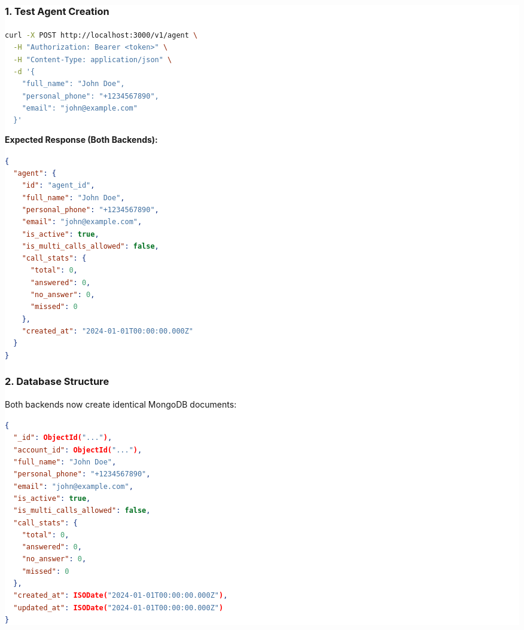 ### 1. Test Agent Creation
```bash
curl -X POST http://localhost:3000/v1/agent \
  -H "Authorization: Bearer <token>" \
  -H "Content-Type: application/json" \
  -d '{
    "full_name": "John Doe",
    "personal_phone": "+1234567890",
    "email": "john@example.com"
  }'
```

**Expected Response (Both Backends):**
```json
{
  "agent": {
    "id": "agent_id",
    "full_name": "John Doe",
    "personal_phone": "+1234567890",
    "email": "john@example.com",
    "is_active": true,
    "is_multi_calls_allowed": false,
    "call_stats": {
      "total": 0,
      "answered": 0,
      "no_answer": 0,
      "missed": 0
    },
    "created_at": "2024-01-01T00:00:00.000Z"
  }
}
```

### 2. Database Structure
Both backends now create identical MongoDB documents:
```json
{
  "_id": ObjectId("..."),
  "account_id": ObjectId("..."),
  "full_name": "John Doe",
  "personal_phone": "+1234567890",
  "email": "john@example.com",
  "is_active": true,
  "is_multi_calls_allowed": false,
  "call_stats": {
    "total": 0,
    "answered": 0,
    "no_answer": 0,
    "missed": 0
  },
  "created_at": ISODate("2024-01-01T00:00:00.000Z"),
  "updated_at": ISODate("2024-01-01T00:00:00.000Z")
}
```
